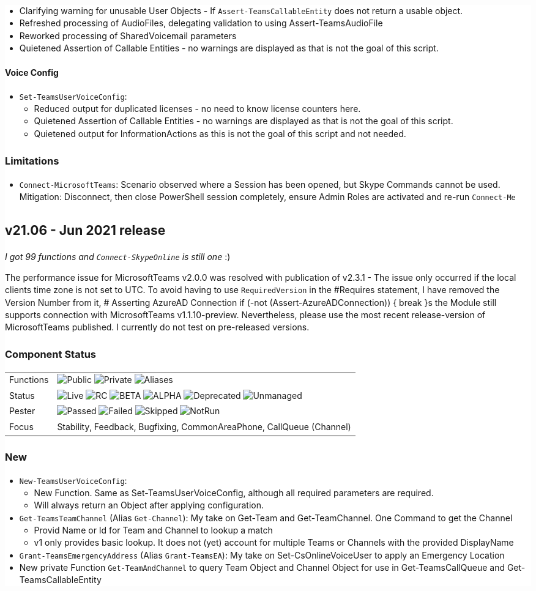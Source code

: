   - Clarifying warning for unusable User Objects - If `Assert-TeamsCallableEntity` does not return a usable object.
  - Refreshed processing of AudioFiles, delegating validation to using Assert-TeamsAudioFile
  - Reworked processing of SharedVoicemail parameters
  - Quietened Assertion of Callable Entities - no warnings are displayed as that is not the goal of this script.

#### Voice Config

- `Set-TeamsUserVoiceConfig`:
  - Reduced output for duplicated licenses - no need to know license counters here.
  - Quietened Assertion of Callable Entities - no warnings are displayed as that is not the goal of this script.
  - Quietened output for InformationActions as this is not the goal of this script and not needed.

### Limitations

- `Connect-MicrosoftTeams`: Scenario observed where a Session has been opened, but Skype Commands cannot be used.
<br />Mitigation: Disconnect, then close PowerShell session completely, ensure Admin Roles are activated and re-run `Connect-Me`

## v21.06 - Jun 2021 release

_I got 99 functions and `Connect-SkypeOnline` is still one_ :)

The performance issue for MicrosoftTeams v2.0.0 was resolved with publication of v2.3.1 -
The issue only occurred if the local clients time zone is not set to UTC. To avoid having to use `RequiredVersion` in the #Requires statement,
I have removed the Version Number from it, # Asserting AzureAD Connection
if (-not (Assert-AzureADConnection)) { break }s the Module still supports connection with MicrosoftTeams v1.1.10-preview.
Nevertheless, please use the most recent release-version of MicrosoftTeams published. I currently do not test on pre-released versions.

### Component Status

|           |                                                                                                                                                                                                                                                                                                                                                                   |
| --------- | ----------------------------------------------------------------------------------------------------------------------------------------------------------------------------------------------------------------------------------------------------------------------------------------------------------------------------------------------------------------- |
| Functions | ![Public](https://img.shields.io/badge/Public-99-blue.svg) ![Private](https://img.shields.io/badge/Private-8-grey.svg) ![Aliases](https://img.shields.io/badge/Aliases-45-green.svg)                                                                                                                                                                              |
| Status    | ![Live](https://img.shields.io/badge/Live-83-blue.svg) ![RC](https://img.shields.io/badge/RC-5-green.svg) ![BETA](https://img.shields.io/badge/BETA-2-yellow.svg) ![ALPHA](https://img.shields.io/badge/ALPHA-0-orange.svg) ![Deprecated](https://img.shields.io/badge/Deprecated-3-grey.svg) ![Unmanaged](https://img.shields.io/badge/Unmanaged-6-darkgrey.svg) |
| Pester    | ![Passed](https://img.shields.io/badge/Passed-2053-blue.svg) ![Failed](https://img.shields.io/badge/Failed-0-red.svg) ![Skipped](https://img.shields.io/badge/Skipped-0-yellow.svg) ![NotRun](https://img.shields.io/badge/NotRun-0-grey.svg)                                                                                                                     |
| Focus     | Stability, Feedback, Bugfixing, CommonAreaPhone, CallQueue (Channel)                                                                                                                                                                                                                                                                                              |

### New

- `New-TeamsUserVoiceConfig`:
  - New Function. Same as Set-TeamsUserVoiceConfig, although all required parameters are required.
  - Will always return an Object after applying configuration.
- `Get-TeamsTeamChannel` (Alias `Get-Channel`): My take on Get-Team and Get-TeamChannel. One Command to get the Channel
  - Provid Name or Id for Team and Channel to lookup a match
  - v1 only provides basic lookup. It does not (yet) account for multiple Teams or Channels with the provided DisplayName
- `Grant-TeamsEmergencyAddress` (Alias `Grant-TeamsEA`): My take on Set-CsOnlineVoiceUser to apply an Emergency Location
- New private Function `Get-TeamAndChannel` to query Team Object and Channel Object for use in Get-TeamsCallQueue and Get-TeamsCallableEntity
